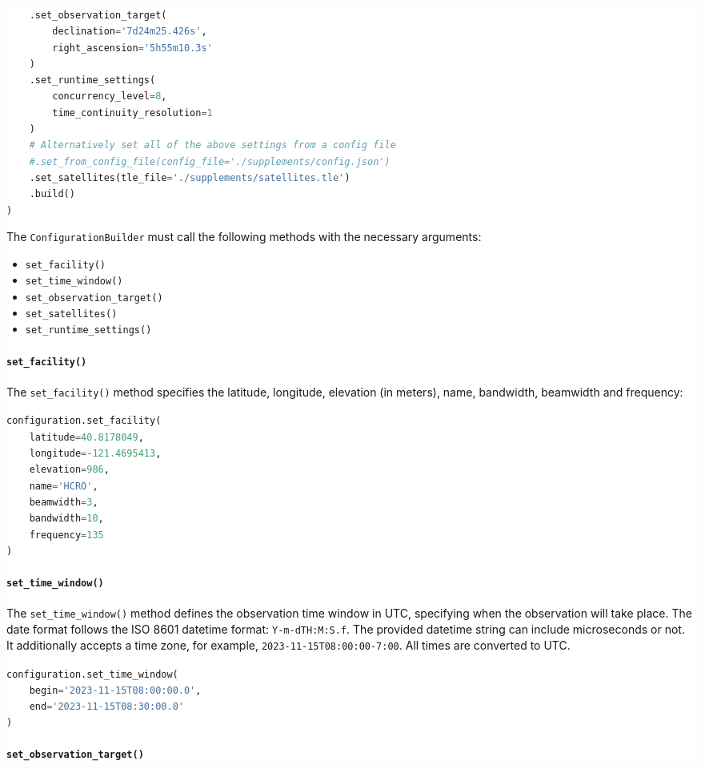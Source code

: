 ```python
    .set_observation_target(
        declination='7d24m25.426s',
        right_ascension='5h55m10.3s'
    )
    .set_runtime_settings(
        concurrency_level=8,
        time_continuity_resolution=1
    )
    # Alternatively set all of the above settings from a config file
    #.set_from_config_file(config_file='./supplements/config.json')
    .set_satellites(tle_file='./supplements/satellites.tle')
    .build()
)
```

The `ConfigurationBuilder` must call the following methods with the necessary arguments:

- `set_facility()`
- `set_time_window()`
- `set_observation_target()`
- `set_satellites()`
- `set_runtime_settings()`

#### `set_facility()`

The `set_facility()` method specifies the latitude, longitude, elevation (in meters), name, bandwidth, beamwidth and frequency:

```python
configuration.set_facility(
    latitude=40.8178049,
    longitude=-121.4695413,
    elevation=986,
    name='HCRO',
    beamwidth=3,
    bandwidth=10,
    frequency=135
)
```

#### `set_time_window()`

The `set_time_window()` method defines the observation time window in UTC, specifying when the observation will take place. The date format follows the ISO 8601 datetime format: `Y-m-dTH:M:S.f`. The provided datetime string can include microseconds or not. It additionally accepts a time zone, for example, `2023-11-15T08:00:00-7:00`. All times are converted to UTC.

```python
configuration.set_time_window(
    begin='2023-11-15T08:00:00.0',
    end='2023-11-15T08:30:00.0'
)
```

#### `set_observation_target()`
